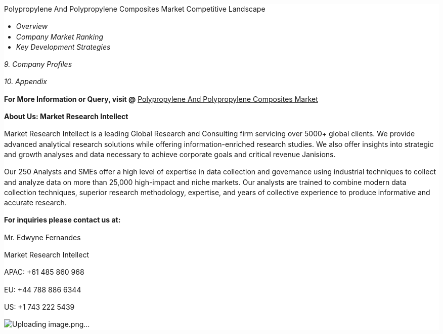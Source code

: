 Polypropylene And Polypropylene Composites Market Competitive Landscape</span></em></p><ul><li><em><span class="">Overview</span></em></li><li><em><span class="">Company Market Ranking</span></em></li><li><em><span class="">Key Development Strategies</span></em></li></ul><p><em><span class="font-[700]">9. Company Profiles</span></em></p><p><em><span class="font-[700]">10. Appendix</span></em></p><p><span class="font-[700]"><strong>For More Information or Query, visit&nbsp;@</strong>&nbsp;</span><span class="font-[700]"><a href="https://www.marketresearchintellect.com/product/global-polypropylene-and-polypropylene-composites-market/?utm_source=Linkedin&utm_medium=815" target="_blank" data-tracking-control-name="article-ssr-frontend-pulse_little-text-block" data-tracking-will-navigate="" data-test-link="">Polypropylene And Polypropylene Composites Market</a></span></p><p><strong><span class="font-[700]">About Us: Market Research Intellect</span></strong></p><p><span class="">Market Research Intellect is a leading Global Research and Consulting firm servicing over 5000+ global clients. We provide advanced analytical research solutions while offering information-enriched research studies.&nbsp;</span>We also offer insights into strategic and growth analyses and data necessary to achieve corporate goals and critical revenue Janisions.</p><p><span class="">Our 250 Analysts and SMEs offer a high level of expertise in data collection and governance using industrial techniques to collect and analyze data on more than 25,000 high-impact and niche markets. Our analysts are trained to combine modern data collection techniques, superior research methodology, expertise, and years of collective experience to produce informative and accurate research.</span></p><p><strong>For inquiries please contact us at:</strong></p><p>Mr. Edwyne Fernandes</p><p>Market Research Intellect</p><p>APAC: +61 485 860 968</p><p>EU: +44 788 886 6344</p><p>US: +1 743 222 5439</p>
![Uploading image.png…]()
